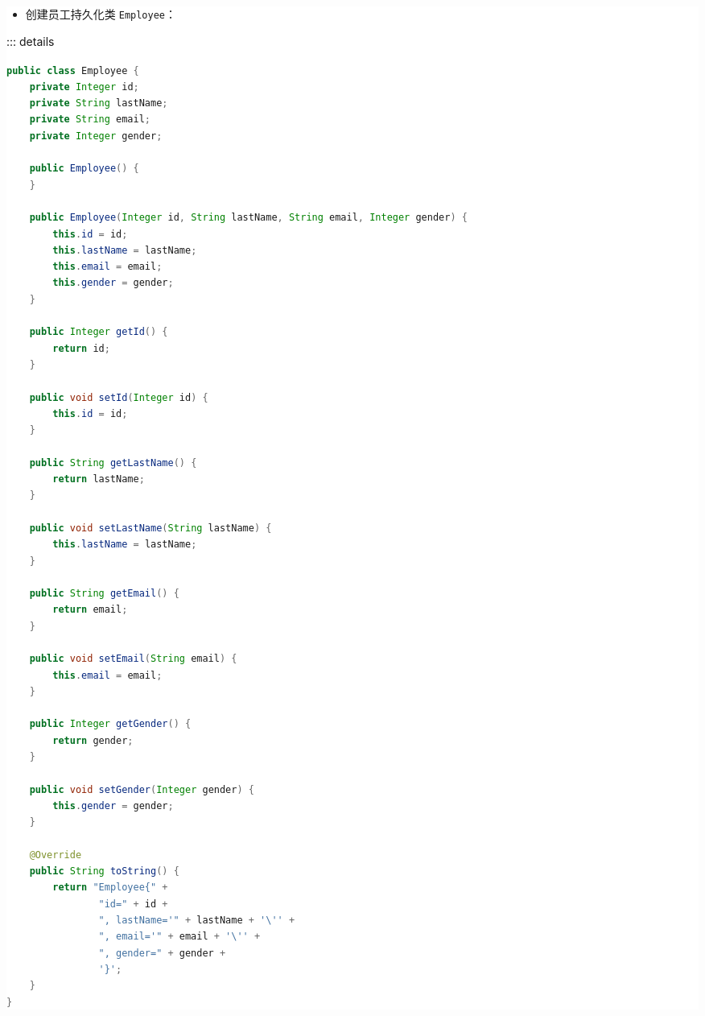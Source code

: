 + 创建员工持久化类 `Employee`：

::: details

```java
public class Employee {
    private Integer id;
    private String lastName;
    private String email;
    private Integer gender;

    public Employee() {
    }

    public Employee(Integer id, String lastName, String email, Integer gender) {
        this.id = id;
        this.lastName = lastName;
        this.email = email;
        this.gender = gender;
    }

    public Integer getId() {
        return id;
    }

    public void setId(Integer id) {
        this.id = id;
    }

    public String getLastName() {
        return lastName;
    }

    public void setLastName(String lastName) {
        this.lastName = lastName;
    }

    public String getEmail() {
        return email;
    }

    public void setEmail(String email) {
        this.email = email;
    }

    public Integer getGender() {
        return gender;
    }

    public void setGender(Integer gender) {
        this.gender = gender;
    }

    @Override
    public String toString() {
        return "Employee{" +
                "id=" + id +
                ", lastName='" + lastName + '\'' +
                ", email='" + email + '\'' +
                ", gender=" + gender +
                '}';
    }
}
```
